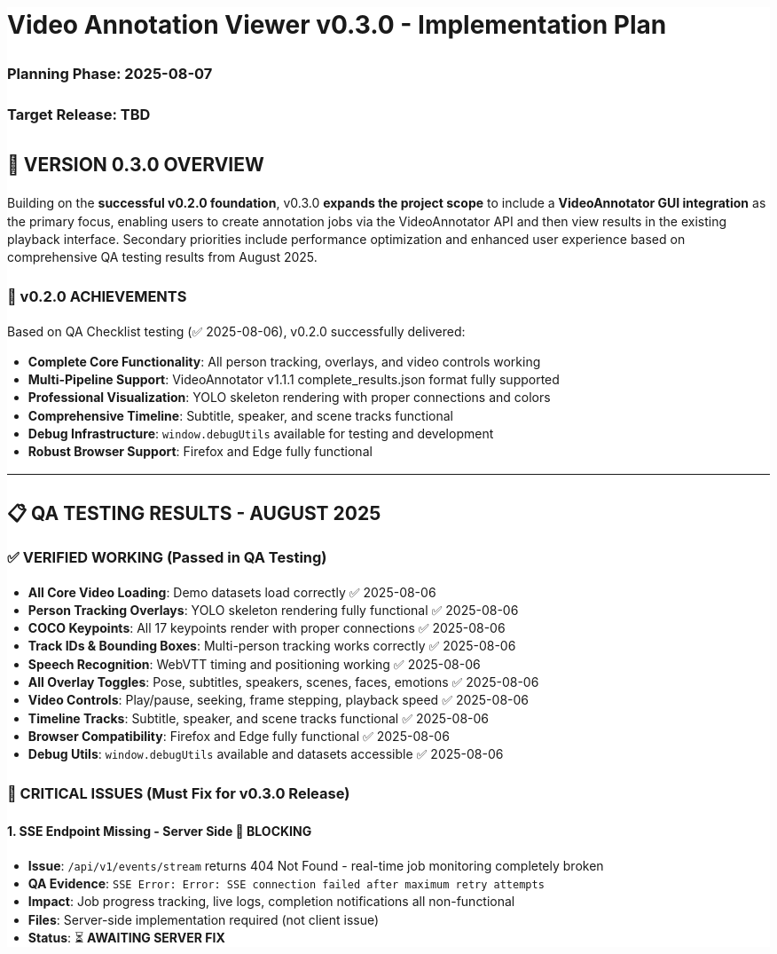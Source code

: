 # Video Annotation Viewer v0.3.0 - Implementation Plan
### Planning Phase: 2025-08-07
### Target Release: TBD

## 🎯 **VERSION 0.3.0 OVERVIEW**

Building on the **successful v0.2.0 foundation**, v0.3.0 **expands the project scope** to include a **VideoAnnotator GUI integration** as the primary focus, enabling users to create annotation jobs via the VideoAnnotator API and then view results in the existing playback interface. Secondary priorities include performance optimization and enhanced user experience based on comprehensive QA testing results from August 2025.

### **🎉 v0.2.0 ACHIEVEMENTS** 
Based on QA Checklist testing (✅ 2025-08-06), v0.2.0 successfully delivered:
- **Complete Core Functionality**: All person tracking, overlays, and video controls working
- **Multi-Pipeline Support**: VideoAnnotator v1.1.1 complete_results.json format fully supported  
- **Professional Visualization**: YOLO skeleton rendering with proper connections and colors
- **Comprehensive Timeline**: Subtitle, speaker, and scene tracks functional
- **Debug Infrastructure**: `window.debugUtils` available for testing and development
- **Robust Browser Support**: Firefox and Edge fully functional

---

## 📋 **QA TESTING RESULTS - AUGUST 2025**

### **✅ VERIFIED WORKING (Passed in QA Testing)**
- **All Core Video Loading**: Demo datasets load correctly ✅ 2025-08-06
- **Person Tracking Overlays**: YOLO skeleton rendering fully functional ✅ 2025-08-06 
- **COCO Keypoints**: All 17 keypoints render with proper connections ✅ 2025-08-06
- **Track IDs & Bounding Boxes**: Multi-person tracking works correctly ✅ 2025-08-06
- **Speech Recognition**: WebVTT timing and positioning working ✅ 2025-08-06
- **All Overlay Toggles**: Pose, subtitles, speakers, scenes, faces, emotions ✅ 2025-08-06
- **Video Controls**: Play/pause, seeking, frame stepping, playback speed ✅ 2025-08-06
- **Timeline Tracks**: Subtitle, speaker, and scene tracks functional ✅ 2025-08-06
- **Browser Compatibility**: Firefox and Edge fully functional ✅ 2025-08-06
- **Debug Utils**: `window.debugUtils` available and datasets accessible ✅ 2025-08-06

### **🔴 CRITICAL ISSUES (Must Fix for v0.3.0 Release)**

#### **1. SSE Endpoint Missing - Server Side** 🔴 BLOCKING
- **Issue**: `/api/v1/events/stream` returns 404 Not Found - real-time job monitoring completely broken
- **QA Evidence**: `SSE Error: Error: SSE connection failed after maximum retry attempts`
- **Impact**: Job progress tracking, live logs, completion notifications all non-functional
- **Files**: Server-side implementation required (not client issue)
- **Status**: ⏳ **AWAITING SERVER FIX**
